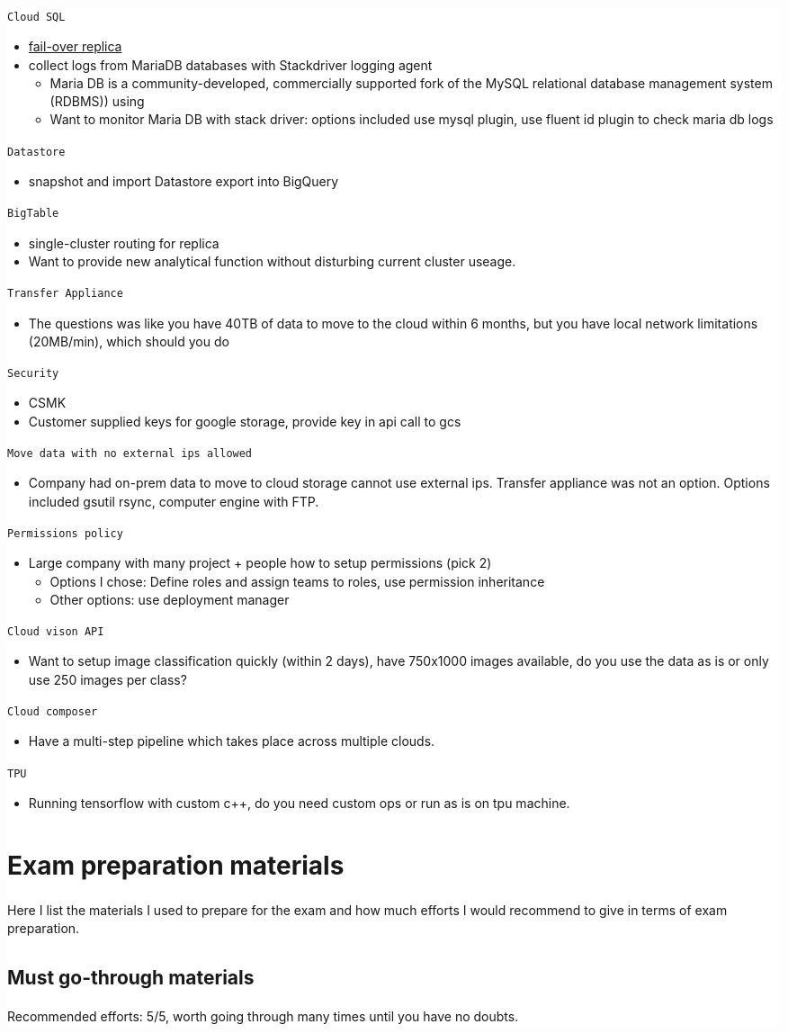 
`Cloud SQL`
- [fail-over replica](https://cloud.google.com/sql/docs/mysql/high-availability)
- collect logs from MariaDB databases with Stackdriver logging agent
  - Maria DB is  a community-developed, commercially supported fork of the MySQL relational database management system (RDBMS)) using 
  - Want to monitor Maria DB with stack driver: options included use mysql plugin, use fluent id plugin to check maria db logs

`Datastore` 
- snapshot and import Datastore export into BigQuery

`BigTable`
- single-cluster routing for replica
- Want to provide new analytical function without disturbing current cluster useage.


`Transfer Appliance` 
- The questions was like you have 40TB of data to move to the cloud within 6 months, but you have local network limitations 
(20MB/min), which should you do

`Security` 
- CSMK
- Customer supplied keys for google storage, provide key in api call to gcs


`Move data with no external ips allowed`
- Company had on-prem data to move to cloud storage cannot use external ips. Transfer appliance was not an option. Options included gsutil rsync, computer engine with FTP.

`Permissions policy`
- Large company with many project + people how to setup permissions (pick 2)
  - Options I chose:  Define roles and assign teams to roles, use permission inheritance
  - Other options: use deployment manager
  
`Cloud vison API`
- Want to setup image classification quickly (within 2 days), have 750x1000 images available, do you use the data as is or only use 250 images per class?

`Cloud composer`
- Have a multi-step pipeline which takes place across multiple clouds.

`TPU`
- Running tensorflow with custom c++, do you need custom ops or run as is on tpu machine.


# Exam preparation materials

Here I list the materials I used to prepare for the exam and how much efforts I would recommend to give in terms of 
exam preparation.

## Must go-through materials 
Recommended efforts: 5/5, worth going through many times until you have no doubts.
